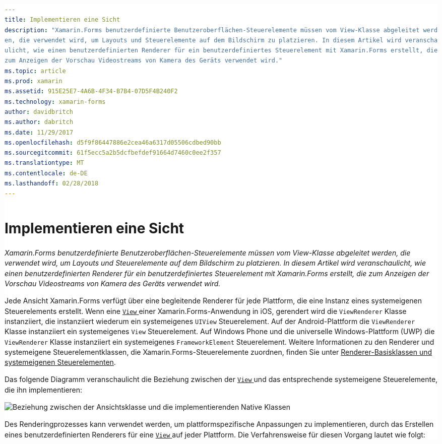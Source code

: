 ```yaml
---
title: Implementieren eine Sicht
description: "Xamarin.Forms benutzerdefinierte Benutzeroberflächen-Steuerelemente müssen vom View-Klasse abgeleitet werden, die verwendet wird, um Layouts und Steuerelemente auf dem Bildschirm zu platzieren. In diesem Artikel wird veranschaulicht, wie einen benutzerdefinierten Renderer für ein benutzerdefiniertes Steuerelement mit Xamarin.Forms erstellt, die zum Anzeigen der Vorschau Videostreams von Kamera des Geräts verwendet wird."
ms.topic: article
ms.prod: xamarin
ms.assetid: 915E25E7-4A6B-4F34-B7B4-07D5F4B240F2
ms.technology: xamarin-forms
author: davidbritch
ms.author: dabritch
ms.date: 11/29/2017
ms.openlocfilehash: d5f9f86447886e2cea46a6317d05506cdbed90bb
ms.sourcegitcommit: 61f5ecc5a2b5dcfbefdef91664d7460c0ee2f357
ms.translationtype: MT
ms.contentlocale: de-DE
ms.lasthandoff: 02/28/2018
---
```

# <a name="implementing-a-view"></a>Implementieren eine Sicht

_Xamarin.Forms benutzerdefinierte Benutzeroberflächen-Steuerelemente müssen vom View-Klasse abgeleitet werden, die verwendet wird, um Layouts und Steuerelemente auf dem Bildschirm zu platzieren. In diesem Artikel wird veranschaulicht, wie einen benutzerdefinierten Renderer für ein benutzerdefiniertes Steuerelement mit Xamarin.Forms erstellt, die zum Anzeigen der Vorschau Videostreams von Kamera des Geräts verwendet wird._

Jede Ansicht Xamarin.Forms verfügt über eine begleitende Renderer für jede Plattform, die eine Instanz eines systemeigenen Steuerelements erstellt. Wenn eine [ `View` ](https://developer.xamarin.com/api/type/Xamarin.Forms.View/) einer Xamarin.Forms-Anwendung in iOS, gerendert wird die `ViewRenderer` Klasse instanziiert, die instanziiert wiederum ein systemeigenes `UIView` Steuerelement. Auf der Android-Plattform die `ViewRenderer` Klasse instanziiert ein systemeigenes `View` Steuerelement. Auf Windows Phone und die universelle Windows-Plattform (UWP) die `ViewRenderer` Klasse instanziiert ein systemeigenes `FrameworkElement` Steuerelement. Weitere Informationen zu den Renderer und systemeigene Steuerelementklassen, die Xamarin.Forms-Steuerelemente zuordnen, finden Sie unter [Renderer-Basisklassen und systemeigenen Steuerelementen](~/xamarin-forms/app-fundamentals/custom-renderer/renderers.md).

Das folgende Diagramm veranschaulicht die Beziehung zwischen der [ `View` ](https://developer.xamarin.com/api/type/Xamarin.Forms.View/) und das entsprechende systemeigene Steuerelemente, die ihn implementieren:

![](view-images/view-classes.png "Beziehung zwischen der Ansichtsklasse und die implementierenden Native Klassen")

Des Renderingprozesses kann verwendet werden, um plattformspezifische Anpassungen zu implementieren, durch das Erstellen eines benutzerdefinierten Renderers für eine [ `View` ](https://developer.xamarin.com/api/type/Xamarin.Forms.View/) auf jeder Plattform. Die Verfahrensweise für diesen Vorgang lautet wie folgt:
